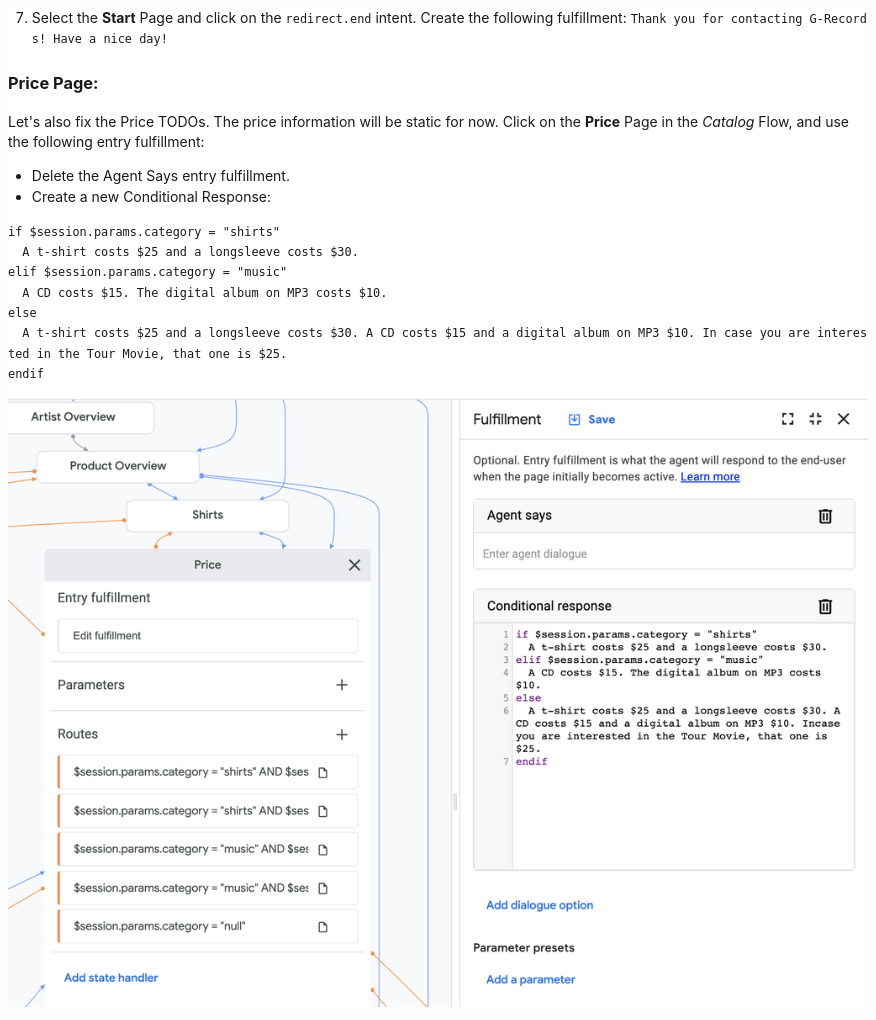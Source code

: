 7. Select the **Start** Page and click on the `redirect.end` intent. Create the following fulfillment:
`Thank you for contacting G-Records! Have a nice day!`

### Price Page:

Let's also fix the Price TODOs. The price information will be static for now.
Click on the **Price** Page in the *Catalog* Flow, and use the following entry fulfillment:

* Delete the Agent Says entry fulfillment.
* Create a new Conditional Response:

```
if $session.params.category = "shirts"
  A t-shirt costs $25 and a longsleeve costs $30.
elif $session.params.category = "music"
  A CD costs $15. The digital album on MP3 costs $10.
else
  A t-shirt costs $25 and a longsleeve costs $30. A CD costs $15 and a digital album on MP3 $10. In case you are interested in the Tour Movie, that one is $25.
endif
```

![Conditional Responses](https://github.com/savelee/dialogflow-cx-labs/blob/master/img/conditional-responses.png?raw=true)
